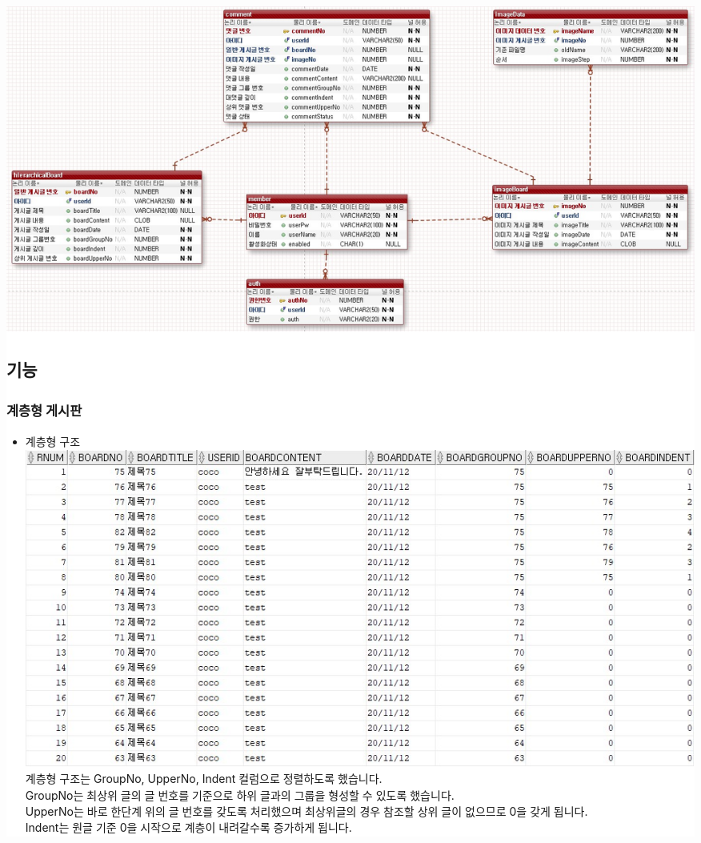 <img src="./README_IMG/erd.jpg">

<br/>

## 기능

### 계층형 게시판
* 계층형 구조
  <img src="./README_IMG/default_hBoard_db.jpg">
  계층형 구조는 GroupNo, UpperNo, Indent 컬럼으로 정렬하도록 했습니다.   
  GroupNo는 최상위 글의 글 번호를 기준으로 하위 글과의 그룹을 형성할 수 있도록 했습니다.   
  UpperNo는 바로 한단계 위의 글 번호를 갖도록 처리했으며 최상위글의 경우 참조할 상위 글이 없으므로 0을 갖게 됩니다.   
  Indent는 원글 기준 0을 시작으로 계층이 내려갈수록 증가하게 됩니다.   
